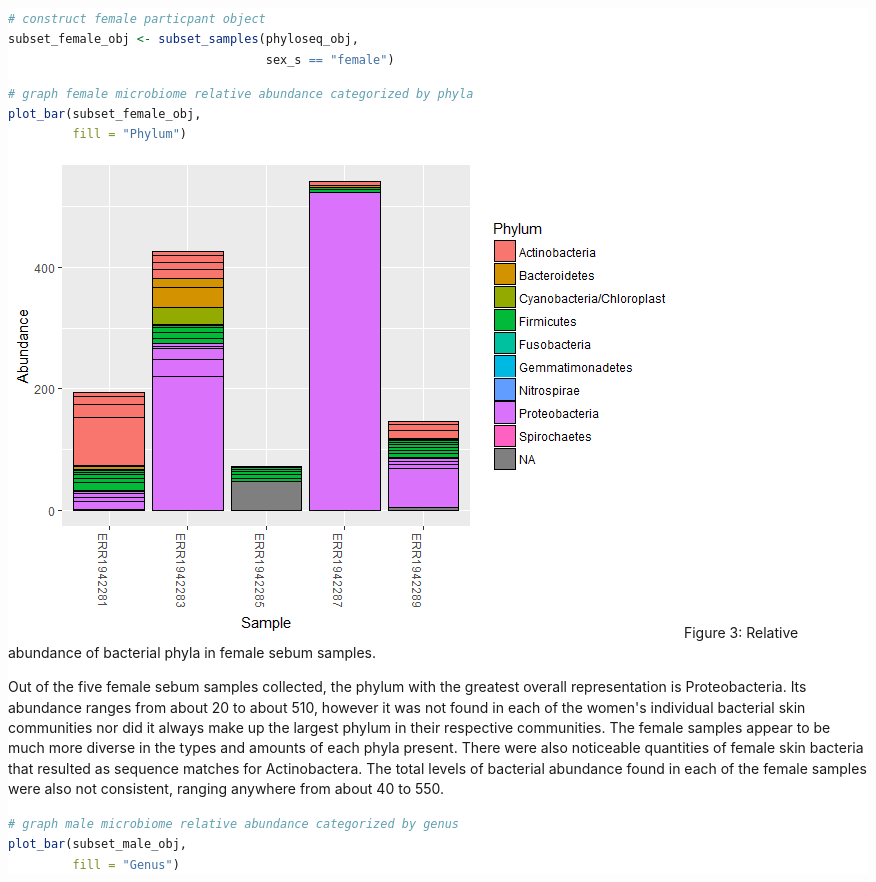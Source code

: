 ``` r
# construct female particpant object
subset_female_obj <- subset_samples(phyloseq_obj,
                                    sex_s == "female")
```

``` r
# graph female microbiome relative abundance categorized by phyla
plot_bar(subset_female_obj, 
         fill = "Phylum")
```

![](Analysis_Report_01_amplicons_files/figure-markdown_github-ascii_identifiers/female-subset-plot-3-1.png) Figure 3: Relative abundance of bacterial phyla in female sebum samples.

Out of the five female sebum samples collected, the phylum with the greatest overall representation is Proteobacteria. Its abundance ranges from about 20 to about 510, however it was not found in each of the women's individual bacterial skin communities nor did it always make up the largest phylum in their respective communities. The female samples appear to be much more diverse in the types and amounts of each phyla present. There were also noticeable quantities of female skin bacteria that resulted as sequence matches for Actinobactera. The total levels of bacterial abundance found in each of the female samples were also not consistent, ranging anywhere from about 40 to 550.

``` r
# graph male microbiome relative abundance categorized by genus
plot_bar(subset_male_obj,
         fill = "Genus")
```
